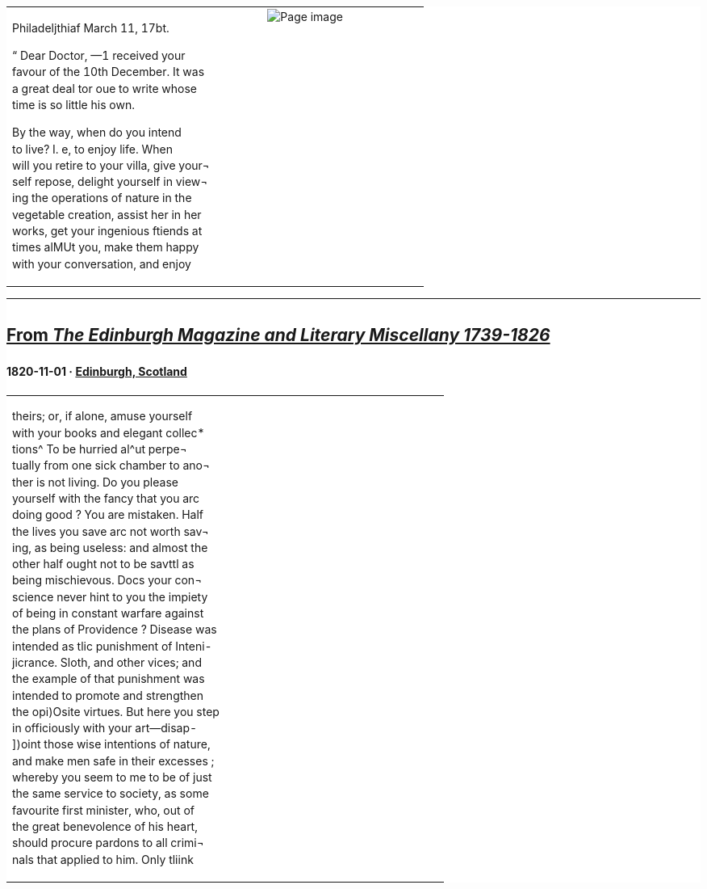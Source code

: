 <table style="width: 100%;"><tr><td style="width: 50%">

  
  
Philadeljthiaf March 11, 17bt.  
  
“ Dear Doctor, —1 received your  
favour of the 10th December. It was  
a great deal tor oue to write whose  
time is so little his own.  
  
By the way, when do you intend  
to live? I. e, to enjoy life. When  
will you retire to your villa, give your¬  
self repose, delight yourself in view¬  
ing the operations of nature in the  
vegetable creation, assist her in her  
works, get your ingenious ftiends at  
times alMUt you, make them happy  
with your conversation, and enjoy
</td><td style="width: 50%; max-height: 75%; margin: auto; display: block;">
<img alt="Page image" src="https://iiif.archive.org/iiif/sim_edinburgh-magazine-and-literary-miscellany_1820-11_7&#0036;56/pct:43.837209,53.764837,30.406977,17.525964/600,/0/default.jpg"/>
</td>
</tr></table>

---

## [From _The Edinburgh Magazine and Literary Miscellany 1739-1826_](https://archive.org/details/sim_edinburgh-magazine-and-literary-miscellany_1820-11_7/page/n57/mode/1up?view=theater)

#### 1820-11-01 &middot; [Edinburgh, Scotland](http://dbpedia.org/resource/Edinburgh)

<table style="width: 100%;"><tr><td style="width: 50%">

  
  
theirs; or, if alone, amuse yourself  
with your books and elegant collec*  
tions^ To be hurried al^ut perpe¬  
tually from one sick chamber to ano¬  
ther is not living. Do you please  
yourself with the fancy that you arc  
doing good ? You are mistaken. Half  
the lives you save arc not worth sav¬  
ing, as being useless: and almost the  
other half ought not to be savttl as  
being mischievous. Docs your con¬  
science never hint to you the impiety  
of being in constant warfare against  
the plans of Providence ? Disease was  
intended as tlic punishment of Inteni-  
jicrance. Sloth, and other vices; and  
the example of that punishment was  
intended to promote and strengthen  
the opi)Osite virtues. But here you step  
in officiously with your art—disap-  
])oint those wise intentions of nature,  
and make men safe in their excesses ;  
whereby you seem to me to be of just  
the same service to society, as some  
favourite first minister, who, out of  
the great benevolence of his heart,  
should procure pardons to all crimi¬  
nals that applied to him. Only tliink  